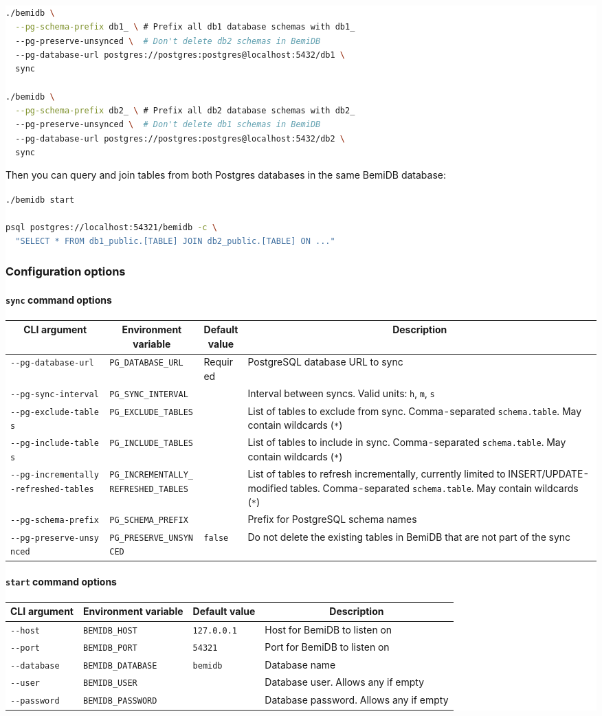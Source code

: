 ```sh
./bemidb \
  --pg-schema-prefix db1_ \ # Prefix all db1 database schemas with db1_
  --pg-preserve-unsynced \  # Don't delete db2 schemas in BemiDB
  --pg-database-url postgres://postgres:postgres@localhost:5432/db1 \
  sync

./bemidb \
  --pg-schema-prefix db2_ \ # Prefix all db2 database schemas with db2_
  --pg-preserve-unsynced \  # Don't delete db1 schemas in BemiDB
  --pg-database-url postgres://postgres:postgres@localhost:5432/db2 \
  sync
```

Then you can query and join tables from both Postgres databases in the same BemiDB database:

```sh
./bemidb start

psql postgres://localhost:54321/bemidb -c \
  "SELECT * FROM db1_public.[TABLE] JOIN db2_public.[TABLE] ON ..."
```

### Configuration options

#### `sync` command options

| CLI argument                          | Environment variable                | Default value | Description                                                                                                                                              |
|---------------------------------------|-------------------------------------|---------------|----------------------------------------------------------------------------------------------------------------------------------------------------------|
| `--pg-database-url`                   | `PG_DATABASE_URL`                   | Required      | PostgreSQL database URL to sync                                                                                                                          |
| `--pg-sync-interval`                  | `PG_SYNC_INTERVAL`                  |               | Interval between syncs. Valid units: `h`, `m`, `s`                                                                                                       |
| `--pg-exclude-tables`                 | `PG_EXCLUDE_TABLES`                 |               | List of tables to exclude from sync. Comma-separated `schema.table`. May contain wildcards (`*`)                                                         |
| `--pg-include-tables`                 | `PG_INCLUDE_TABLES`                 |               | List of tables to include in sync. Comma-separated `schema.table`. May contain wildcards (`*`)                                                           |
| `--pg-incrementally-refreshed-tables` | `PG_INCREMENTALLY_REFRESHED_TABLES` |               | List of tables to refresh incrementally, currently limited to INSERT/UPDATE-modified tables. Comma-separated `schema.table`. May contain wildcards (`*`) |
| `--pg-schema-prefix`                  | `PG_SCHEMA_PREFIX`                  |               | Prefix for PostgreSQL schema names                                                                                                                       |
| `--pg-preserve-unsynced`              | `PG_PRESERVE_UNSYNCED`              | `false`       | Do not delete the existing tables in BemiDB that are not part of the sync                                                                                |

#### `start` command options

| CLI argument  | Environment variable | Default value | Description                            |
|---------------|----------------------|---------------|----------------------------------------|
| `--host`      | `BEMIDB_HOST`        | `127.0.0.1`   | Host for BemiDB to listen on           |
| `--port`      | `BEMIDB_PORT`        | `54321`       | Port for BemiDB to listen on           |
| `--database`  | `BEMIDB_DATABASE`    | `bemidb`      | Database name                          |
| `--user`      | `BEMIDB_USER`        |               | Database user. Allows any if empty     |
| `--password`  | `BEMIDB_PASSWORD`    |               | Database password. Allows any if empty |
